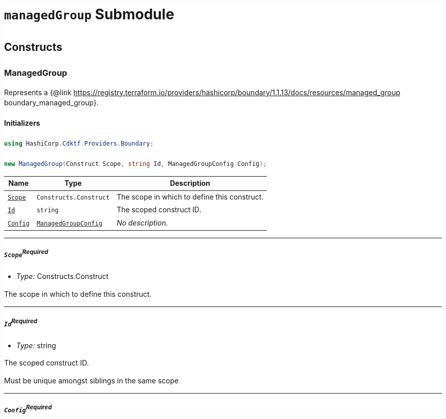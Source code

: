 # `managedGroup` Submodule <a name="`managedGroup` Submodule" id="@cdktf/provider-boundary.managedGroup"></a>

## Constructs <a name="Constructs" id="Constructs"></a>

### ManagedGroup <a name="ManagedGroup" id="@cdktf/provider-boundary.managedGroup.ManagedGroup"></a>

Represents a {@link https://registry.terraform.io/providers/hashicorp/boundary/1.1.13/docs/resources/managed_group boundary_managed_group}.

#### Initializers <a name="Initializers" id="@cdktf/provider-boundary.managedGroup.ManagedGroup.Initializer"></a>

```csharp
using HashiCorp.Cdktf.Providers.Boundary;

new ManagedGroup(Construct Scope, string Id, ManagedGroupConfig Config);
```

| **Name** | **Type** | **Description** |
| --- | --- | --- |
| <code><a href="#@cdktf/provider-boundary.managedGroup.ManagedGroup.Initializer.parameter.scope">Scope</a></code> | <code>Constructs.Construct</code> | The scope in which to define this construct. |
| <code><a href="#@cdktf/provider-boundary.managedGroup.ManagedGroup.Initializer.parameter.id">Id</a></code> | <code>string</code> | The scoped construct ID. |
| <code><a href="#@cdktf/provider-boundary.managedGroup.ManagedGroup.Initializer.parameter.config">Config</a></code> | <code><a href="#@cdktf/provider-boundary.managedGroup.ManagedGroupConfig">ManagedGroupConfig</a></code> | *No description.* |

---

##### `Scope`<sup>Required</sup> <a name="Scope" id="@cdktf/provider-boundary.managedGroup.ManagedGroup.Initializer.parameter.scope"></a>

- *Type:* Constructs.Construct

The scope in which to define this construct.

---

##### `Id`<sup>Required</sup> <a name="Id" id="@cdktf/provider-boundary.managedGroup.ManagedGroup.Initializer.parameter.id"></a>

- *Type:* string

The scoped construct ID.

Must be unique amongst siblings in the same scope

---

##### `Config`<sup>Required</sup> <a name="Config" id="@cdktf/provider-boundary.managedGroup.ManagedGroup.Initializer.parameter.config"></a>
